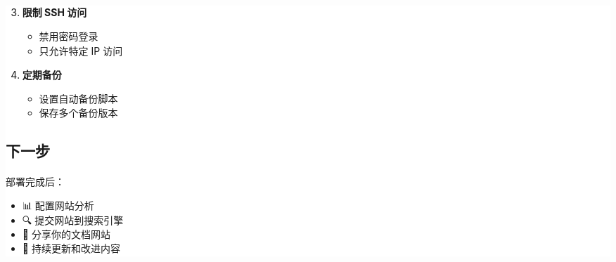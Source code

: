 3. **限制 SSH 访问**
   - 禁用密码登录
   - 只允许特定 IP 访问

4. **定期备份**
   - 设置自动备份脚本
   - 保存多个备份版本

## 下一步

部署完成后：

- 📊 配置网站分析
- 🔍 提交网站到搜索引擎
- 📢 分享你的文档网站
- 🔄 持续更新和改进内容

